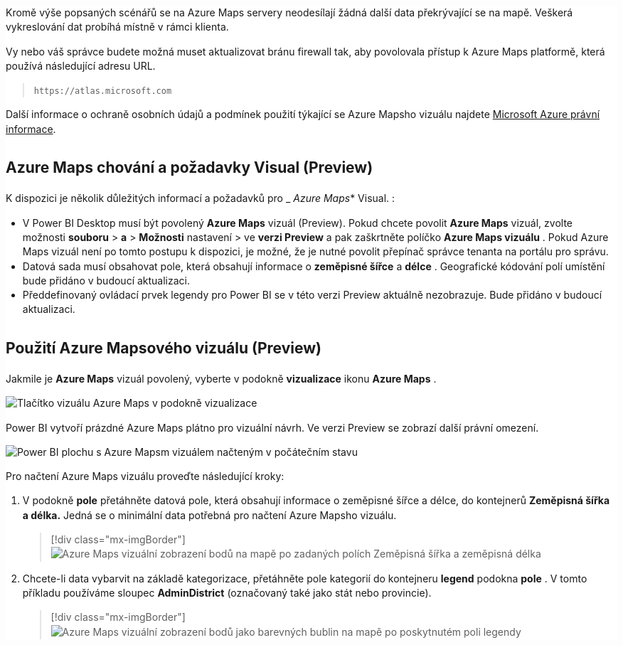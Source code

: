Kromě výše popsaných scénářů se na Azure Maps servery neodesílají žádná další data překrývající se na mapě. Veškerá vykreslování dat probíhá místně v rámci klienta.

Vy nebo váš správce budete možná muset aktualizovat bránu firewall tak, aby povolovala přístup k Azure Maps platformě, která používá následující adresu URL.

> `https://atlas.microsoft.com`

Další informace o ochraně osobních údajů a podmínek použití týkající se Azure Mapsho vizuálu najdete [Microsoft Azure právní informace](https://azure.microsoft.com/support/legal/).

## <a name="azure-maps-visual-preview-behavior-and-requirements"></a>Azure Maps chování a požadavky Visual (Preview)

K dispozici je několik důležitých informací a požadavků pro _ *Azure Maps** Visual. :

-   V Power BI Desktop musí být povolený **Azure Maps** vizuál (Preview). Pokud chcete povolit **Azure Maps** vizuál, zvolte možnosti **souboru** &gt; **a** &gt; **Možnosti** nastavení &gt; ve **verzi Preview** a pak zaškrtněte políčko **Azure Maps vizuálu** . Pokud Azure Maps vizuál není po tomto postupu k dispozici, je možné, že je nutné povolit přepínač správce tenanta na portálu pro správu.
-   Datová sada musí obsahovat pole, která obsahují informace o **zeměpisné šířce** a **délce** . Geografické kódování polí umístění bude přidáno v budoucí aktualizaci.
-   Předdefinovaný ovládací prvek legendy pro Power BI se v této verzi Preview aktuálně nezobrazuje. Bude přidáno v budoucí aktualizaci.

## <a name="use-the-azure-maps-visual-preview"></a>Použití Azure Mapsového vizuálu (Preview)

Jakmile je **Azure Maps** vizuál povolený, vyberte v podokně **vizualizace** ikonu **Azure Maps** .

![Tlačítko vizuálu Azure Maps v podokně vizualizace](media/power-bi-visual/azure-maps-in-visualizations-pane.png)

Power BI vytvoří prázdné Azure Maps plátno pro vizuální návrh. Ve verzi Preview se zobrazí další právní omezení.

![Power BI plochu s Azure Mapsm vizuálem načteným v počátečním stavu](media/power-bi-visual/visual-initial-load.png)

Pro načtení Azure Maps vizuálu proveďte následující kroky:

1.  V podokně **pole** přetáhněte datová pole, která obsahují informace o zeměpisné šířce a délce, do kontejnerů **Zeměpisná šířka** **a délka.** Jedná se o minimální data potřebná pro načtení Azure Mapsho vizuálu.
    
    > [!div class="mx-imgBorder"]
    > ![Azure Maps vizuální zobrazení bodů na mapě po zadaných polích Zeměpisná šířka a zeměpisná délka](media/power-bi-visual/bubble-layer.png)

2.  Chcete-li data vybarvit na základě kategorizace, přetáhněte pole kategorií do kontejneru **legend** podokna **pole** . V tomto příkladu používáme sloupec **AdminDistrict** (označovaný také jako stát nebo provincie).  
    
    > [!div class="mx-imgBorder"]
    > ![Azure Maps vizuální zobrazení bodů jako barevných bublin na mapě po poskytnutém poli legendy](media/power-bi-visual/bubble-layer-with-legend-color.png)

